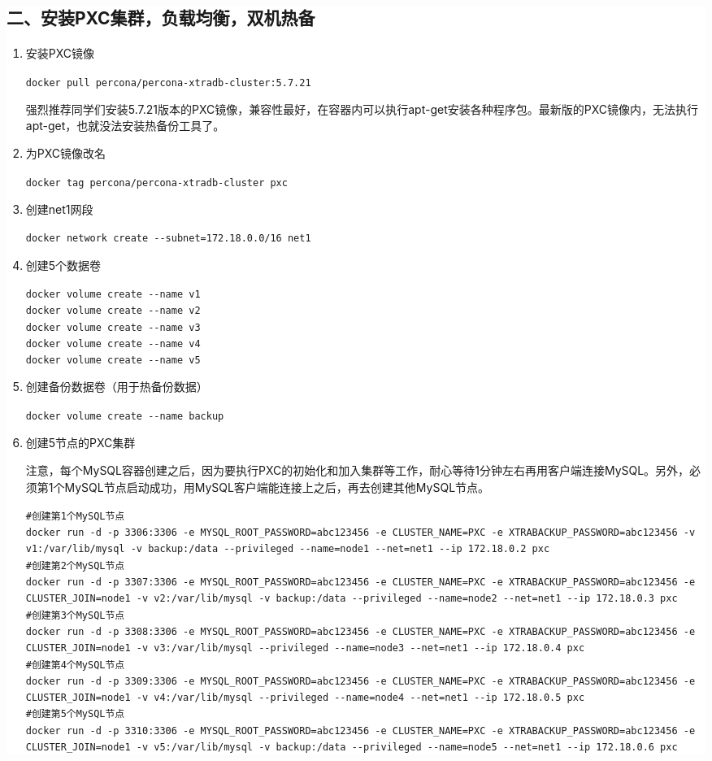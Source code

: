 ## 二、安装PXC集群，负载均衡，双机热备

1. 安装PXC镜像

   ```shell
   docker pull percona/percona-xtradb-cluster:5.7.21
   ```
   强烈推荐同学们安装5.7.21版本的PXC镜像，兼容性最好，在容器内可以执行apt-get安装各种程序包。最新版的PXC镜像内，无法执行apt-get，也就没法安装热备份工具了。

2. 为PXC镜像改名

   ```shell
   docker tag percona/percona-xtradb-cluster pxc
   ```

3. 创建net1网段

   ```shell
   docker network create --subnet=172.18.0.0/16 net1
   ```

4. 创建5个数据卷

   ```shell
   docker volume create --name v1
   docker volume create --name v2
   docker volume create --name v3
   docker volume create --name v4
   docker volume create --name v5
   ```

5. 创建备份数据卷（用于热备份数据）

   ```shell
   docker volume create --name backup
   ```

6. 创建5节点的PXC集群

   注意，每个MySQL容器创建之后，因为要执行PXC的初始化和加入集群等工作，耐心等待1分钟左右再用客户端连接MySQL。另外，必须第1个MySQL节点启动成功，用MySQL客户端能连接上之后，再去创建其他MySQL节点。

   ```shell
   #创建第1个MySQL节点
   docker run -d -p 3306:3306 -e MYSQL_ROOT_PASSWORD=abc123456 -e CLUSTER_NAME=PXC -e XTRABACKUP_PASSWORD=abc123456 -v v1:/var/lib/mysql -v backup:/data --privileged --name=node1 --net=net1 --ip 172.18.0.2 pxc
   #创建第2个MySQL节点
   docker run -d -p 3307:3306 -e MYSQL_ROOT_PASSWORD=abc123456 -e CLUSTER_NAME=PXC -e XTRABACKUP_PASSWORD=abc123456 -e CLUSTER_JOIN=node1 -v v2:/var/lib/mysql -v backup:/data --privileged --name=node2 --net=net1 --ip 172.18.0.3 pxc
   #创建第3个MySQL节点
   docker run -d -p 3308:3306 -e MYSQL_ROOT_PASSWORD=abc123456 -e CLUSTER_NAME=PXC -e XTRABACKUP_PASSWORD=abc123456 -e CLUSTER_JOIN=node1 -v v3:/var/lib/mysql --privileged --name=node3 --net=net1 --ip 172.18.0.4 pxc
   #创建第4个MySQL节点
   docker run -d -p 3309:3306 -e MYSQL_ROOT_PASSWORD=abc123456 -e CLUSTER_NAME=PXC -e XTRABACKUP_PASSWORD=abc123456 -e CLUSTER_JOIN=node1 -v v4:/var/lib/mysql --privileged --name=node4 --net=net1 --ip 172.18.0.5 pxc
   #创建第5个MySQL节点
   docker run -d -p 3310:3306 -e MYSQL_ROOT_PASSWORD=abc123456 -e CLUSTER_NAME=PXC -e XTRABACKUP_PASSWORD=abc123456 -e CLUSTER_JOIN=node1 -v v5:/var/lib/mysql -v backup:/data --privileged --name=node5 --net=net1 --ip 172.18.0.6 pxc
   ```
